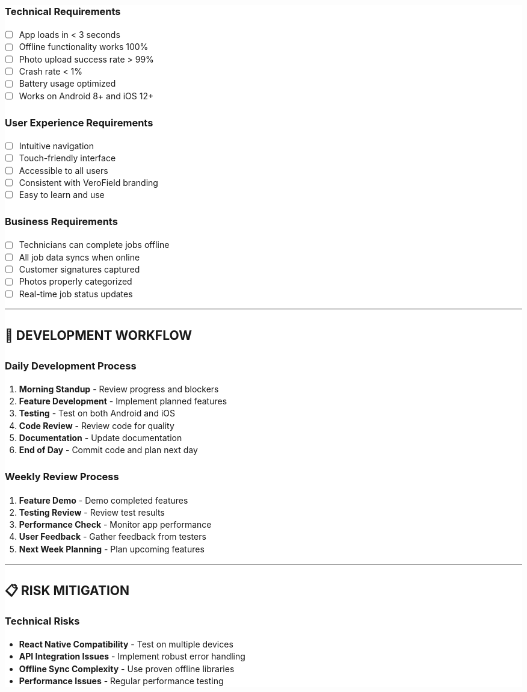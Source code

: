 ### **Technical Requirements**
- [ ] App loads in < 3 seconds
- [ ] Offline functionality works 100%
- [ ] Photo upload success rate > 99%
- [ ] Crash rate < 1%
- [ ] Battery usage optimized
- [ ] Works on Android 8+ and iOS 12+

### **User Experience Requirements**
- [ ] Intuitive navigation
- [ ] Touch-friendly interface
- [ ] Accessible to all users
- [ ] Consistent with VeroField branding
- [ ] Easy to learn and use

### **Business Requirements**
- [ ] Technicians can complete jobs offline
- [ ] All job data syncs when online
- [ ] Customer signatures captured
- [ ] Photos properly categorized
- [ ] Real-time job status updates

---

## 🚀 **DEVELOPMENT WORKFLOW**

### **Daily Development Process**
1. **Morning Standup** - Review progress and blockers
2. **Feature Development** - Implement planned features
3. **Testing** - Test on both Android and iOS
4. **Code Review** - Review code for quality
5. **Documentation** - Update documentation
6. **End of Day** - Commit code and plan next day

### **Weekly Review Process**
1. **Feature Demo** - Demo completed features
2. **Testing Review** - Review test results
3. **Performance Check** - Monitor app performance
4. **User Feedback** - Gather feedback from testers
5. **Next Week Planning** - Plan upcoming features

---

## 📋 **RISK MITIGATION**

### **Technical Risks**
- **React Native Compatibility** - Test on multiple devices
- **API Integration Issues** - Implement robust error handling
- **Offline Sync Complexity** - Use proven offline libraries
- **Performance Issues** - Regular performance testing
